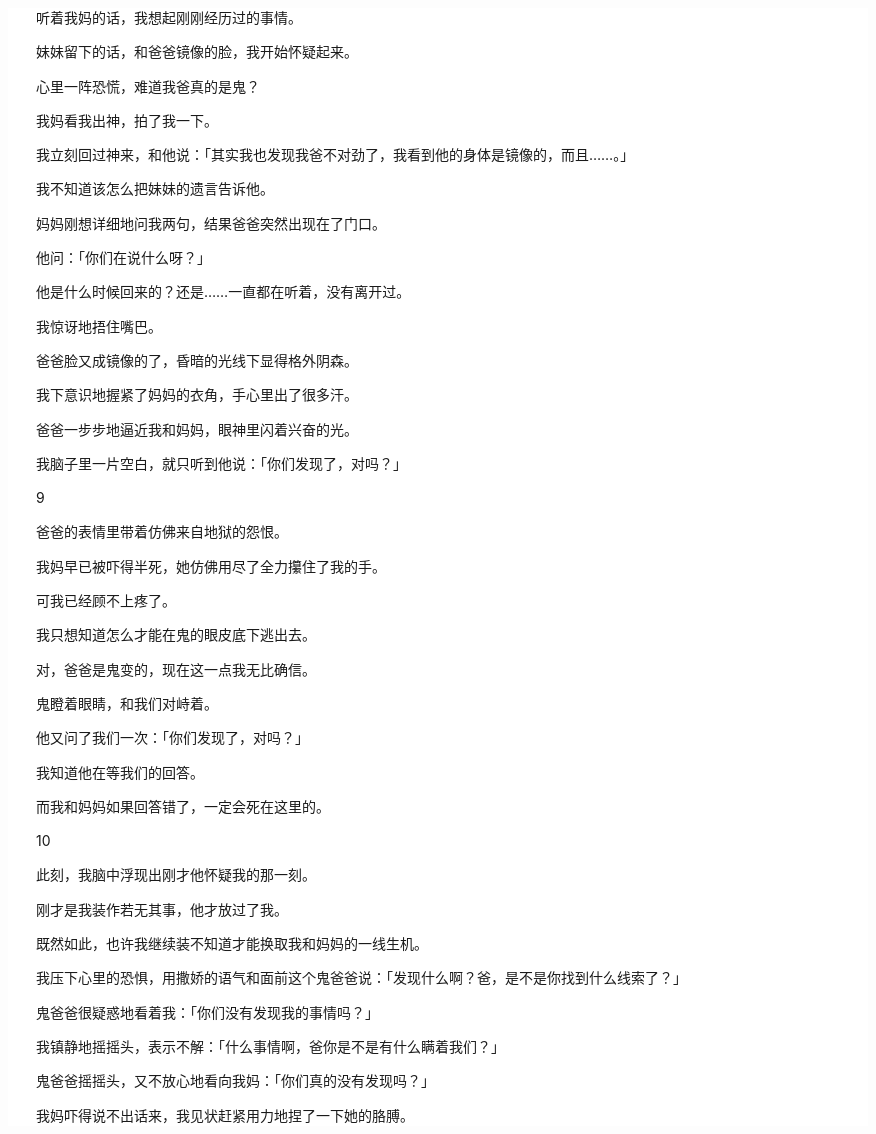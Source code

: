 &emsp;&emsp;听着我妈的话，我想起刚刚经历过的事情。  
  
&emsp;&emsp;妹妹留下的话，和爸爸镜像的脸，我开始怀疑起来。  
  
&emsp;&emsp;心里一阵恐慌，难道我爸真的是鬼？  
  
&emsp;&emsp;我妈看我出神，拍了我一下。  
  
&emsp;&emsp;我立刻回过神来，和他说：「其实我也发现我爸不对劲了，我看到他的身体是镜像的，而且……。」  
  
&emsp;&emsp;我不知道该怎么把妹妹的遗言告诉他。  
  
&emsp;&emsp;妈妈刚想详细地问我两句，结果爸爸突然出现在了门口。  
  
&emsp;&emsp;他问：「你们在说什么呀？」  
  
&emsp;&emsp;他是什么时候回来的？还是……一直都在听着，没有离开过。  
  
&emsp;&emsp;我惊讶地捂住嘴巴。  
  
&emsp;&emsp;爸爸脸又成镜像的了，昏暗的光线下显得格外阴森。  
  
&emsp;&emsp;我下意识地握紧了妈妈的衣角，手心里出了很多汗。  
  
&emsp;&emsp;爸爸一步步地逼近我和妈妈，眼神里闪着兴奋的光。  
  
&emsp;&emsp;我脑子里一片空白，就只听到他说：「你们发现了，对吗？」  
  
&emsp;&emsp;9  
  
&emsp;&emsp;爸爸的表情里带着仿佛来自地狱的怨恨。  
  
&emsp;&emsp;我妈早已被吓得半死，她仿佛用尽了全力攥住了我的手。  
  
&emsp;&emsp;可我已经顾不上疼了。  
  
&emsp;&emsp;我只想知道怎么才能在鬼的眼皮底下逃出去。  
  
&emsp;&emsp;对，爸爸是鬼变的，现在这一点我无比确信。  
  
&emsp;&emsp;鬼瞪着眼睛，和我们对峙着。  
  
&emsp;&emsp;他又问了我们一次：「你们发现了，对吗？」  
  
&emsp;&emsp;我知道他在等我们的回答。  
  
&emsp;&emsp;而我和妈妈如果回答错了，一定会死在这里的。  
  
&emsp;&emsp;10  
  
&emsp;&emsp;此刻，我脑中浮现出刚才他怀疑我的那一刻。  
  
&emsp;&emsp;刚才是我装作若无其事，他才放过了我。  
  
&emsp;&emsp;既然如此，也许我继续装不知道才能换取我和妈妈的一线生机。  
  
&emsp;&emsp;我压下心里的恐惧，用撒娇的语气和面前这个鬼爸爸说：「发现什么啊？爸，是不是你找到什么线索了？」  
  
&emsp;&emsp;鬼爸爸很疑惑地看着我：「你们没有发现我的事情吗？」  
  
&emsp;&emsp;我镇静地摇摇头，表示不解：「什么事情啊，爸你是不是有什么瞒着我们？」  
  
&emsp;&emsp;鬼爸爸摇摇头，又不放心地看向我妈：「你们真的没有发现吗？」  
  
&emsp;&emsp;我妈吓得说不出话来，我见状赶紧用力地捏了一下她的胳膊。  
  
